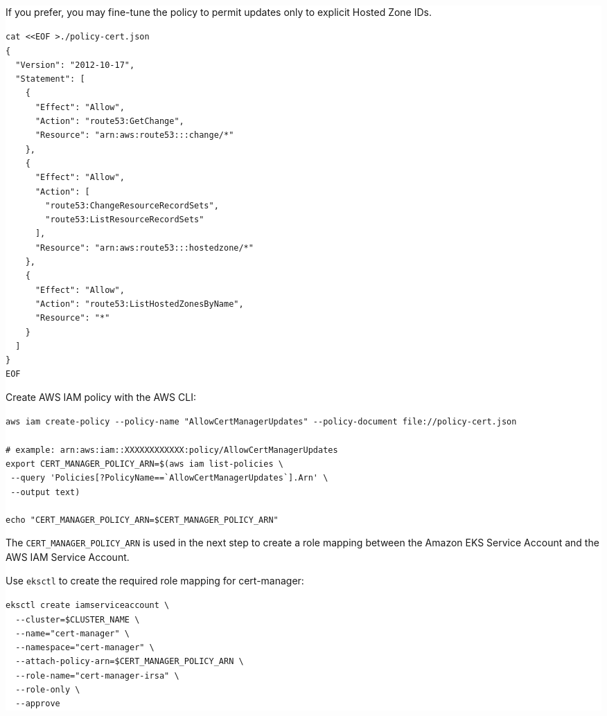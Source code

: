 If you prefer, you may fine-tune the policy to permit updates only to explicit Hosted Zone IDs.

```shell
cat <<EOF >./policy-cert.json
{
  "Version": "2012-10-17",
  "Statement": [
    {
      "Effect": "Allow",
      "Action": "route53:GetChange",
      "Resource": "arn:aws:route53:::change/*"
    },
    {
      "Effect": "Allow",
      "Action": [
        "route53:ChangeResourceRecordSets",
        "route53:ListResourceRecordSets"
      ],
      "Resource": "arn:aws:route53:::hostedzone/*"
    },
    {
      "Effect": "Allow",
      "Action": "route53:ListHostedZonesByName",
      "Resource": "*"
    }
  ]
}
EOF
```

Create AWS IAM policy with the AWS CLI:

```shell
aws iam create-policy --policy-name "AllowCertManagerUpdates" --policy-document file://policy-cert.json

# example: arn:aws:iam::XXXXXXXXXXXX:policy/AllowCertManagerUpdates
export CERT_MANAGER_POLICY_ARN=$(aws iam list-policies \
 --query 'Policies[?PolicyName==`AllowCertManagerUpdates`].Arn' \
 --output text)

echo "CERT_MANAGER_POLICY_ARN=$CERT_MANAGER_POLICY_ARN"
```

The `CERT_MANAGER_POLICY_ARN` is used in the next step to create a role mapping between the Amazon EKS Service Account and the AWS IAM Service Account.

Use `eksctl` to create the required role mapping for cert-manager:

```shell
eksctl create iamserviceaccount \
  --cluster=$CLUSTER_NAME \
  --name="cert-manager" \
  --namespace="cert-manager" \
  --attach-policy-arn=$CERT_MANAGER_POLICY_ARN \
  --role-name="cert-manager-irsa" \
  --role-only \
  --approve
```
